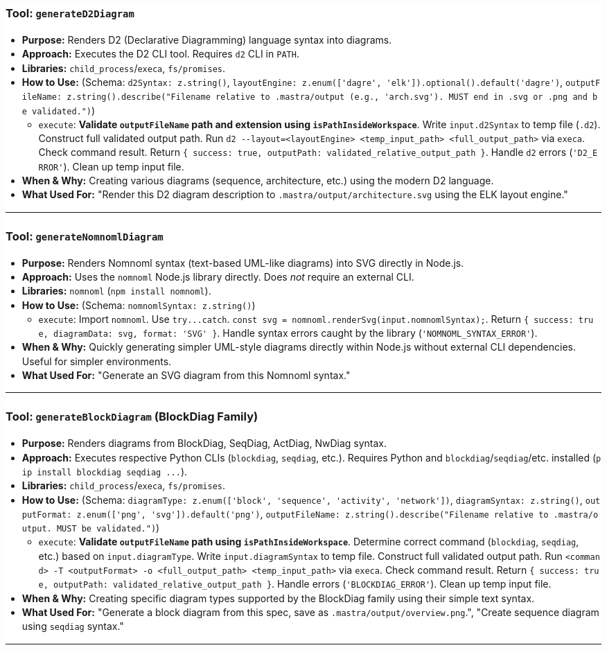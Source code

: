 
### Tool: `generateD2Diagram`

*   **Purpose:** Renders D2 (Declarative Diagramming) language syntax into diagrams.
*   **Approach:** Executes the D2 CLI tool. Requires `d2` CLI in `PATH`.
*   **Libraries:** `child_process`/`execa`, `fs/promises`.
*   **How to Use:** (Schema: `d2Syntax: z.string()`, `layoutEngine: z.enum(['dagre', 'elk']).optional().default('dagre')`, `outputFileName: z.string().describe("Filename relative to .mastra/output (e.g., 'arch.svg'). MUST end in .svg or .png and be validated.")`)
    *   `execute`: **Validate `outputFileName` path and extension using `isPathInsideWorkspace`**. Write `input.d2Syntax` to temp file (`.d2`). Construct full validated output path. Run `d2 --layout=<layoutEngine> <temp_input_path> <full_output_path>` via `execa`. Check command result. Return `{ success: true, outputPath: validated_relative_output_path }`. Handle `d2` errors (`'D2_ERROR'`). Clean up temp input file.
*   **When & Why:** Creating various diagrams (sequence, architecture, etc.) using the modern D2 language.
*   **What Used For:** "Render this D2 diagram description to `.mastra/output/architecture.svg` using the ELK layout engine."

---

### Tool: `generateNomnomlDiagram`

*   **Purpose:** Renders Nomnoml syntax (text-based UML-like diagrams) into SVG directly in Node.js.
*   **Approach:** Uses the `nomnoml` Node.js library directly. Does *not* require an external CLI.
*   **Libraries:** `nomnoml` (`npm install nomnoml`).
*   **How to Use:** (Schema: `nomnomlSyntax: z.string()`)
    *   `execute`: Import `nomnoml`. Use `try...catch`. `const svg = nomnoml.renderSvg(input.nomnomlSyntax);`. Return `{ success: true, diagramData: svg, format: 'SVG' }`. Handle syntax errors caught by the library (`'NOMNOML_SYNTAX_ERROR'`).
*   **When & Why:** Quickly generating simpler UML-style diagrams directly within Node.js without external CLI dependencies. Useful for simpler environments.
*   **What Used For:** "Generate an SVG diagram from this Nomnoml syntax."

---

### Tool: `generateBlockDiagram` (BlockDiag Family)

*   **Purpose:** Renders diagrams from BlockDiag, SeqDiag, ActDiag, NwDiag syntax.
*   **Approach:** Executes respective Python CLIs (`blockdiag`, `seqdiag`, etc.). Requires Python and `blockdiag`/`seqdiag`/etc. installed (`pip install blockdiag seqdiag ...`).
*   **Libraries:** `child_process`/`execa`, `fs/promises`.
*   **How to Use:** (Schema: `diagramType: z.enum(['block', 'sequence', 'activity', 'network'])`, `diagramSyntax: z.string()`, `outputFormat: z.enum(['png', 'svg']).default('png')`, `outputFileName: z.string().describe("Filename relative to .mastra/output. MUST be validated.")`)
    *   `execute`: **Validate `outputFileName` path using `isPathInsideWorkspace`**. Determine correct command (`blockdiag`, `seqdiag`, etc.) based on `input.diagramType`. Write `input.diagramSyntax` to temp file. Construct full validated output path. Run `<command> -T <outputFormat> -o <full_output_path> <temp_input_path>` via `execa`. Check command result. Return `{ success: true, outputPath: validated_relative_output_path }`. Handle errors (`'BLOCKDIAG_ERROR'`). Clean up temp input file.
*   **When & Why:** Creating specific diagram types supported by the BlockDiag family using their simple text syntax.
*   **What Used For:** "Generate a block diagram from this spec, save as `.mastra/output/overview.png`.", "Create sequence diagram using `seqdiag` syntax."

---